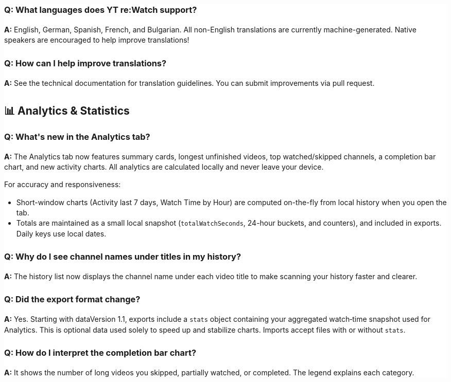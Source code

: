 ### Q: What languages does YT re:Watch support?
**A:** English, German, Spanish, French, and Bulgarian. All non-English translations are currently machine-generated. Native speakers are encouraged to help improve translations!

### Q: How can I help improve translations?
**A:** See the technical documentation for translation guidelines. You can submit improvements via pull request.

## 📊 Analytics & Statistics

### Q: What's new in the Analytics tab?
**A:** The Analytics tab now features summary cards, longest unfinished videos, top watched/skipped channels, a completion bar chart, and new activity charts. All analytics are calculated locally and never leave your device.

For accuracy and responsiveness:
- Short-window charts (Activity last 7 days, Watch Time by Hour) are computed on-the-fly from local history when you open the tab.
- Totals are maintained as a small local snapshot (`totalWatchSeconds`, 24-hour buckets, and counters), and included in exports. Daily keys use local dates.

### Q: Why do I see channel names under titles in my history?
**A:** The history list now displays the channel name under each video title to make scanning your history faster and clearer.

### Q: Did the export format change?
**A:** Yes. Starting with dataVersion 1.1, exports include a `stats` object containing your aggregated watch‑time snapshot used for Analytics. This is optional data used solely to speed up and stabilize charts. Imports accept files with or without `stats`.

### Q: How do I interpret the completion bar chart?
**A:** It shows the number of long videos you skipped, partially watched, or completed. The legend explains each category. 